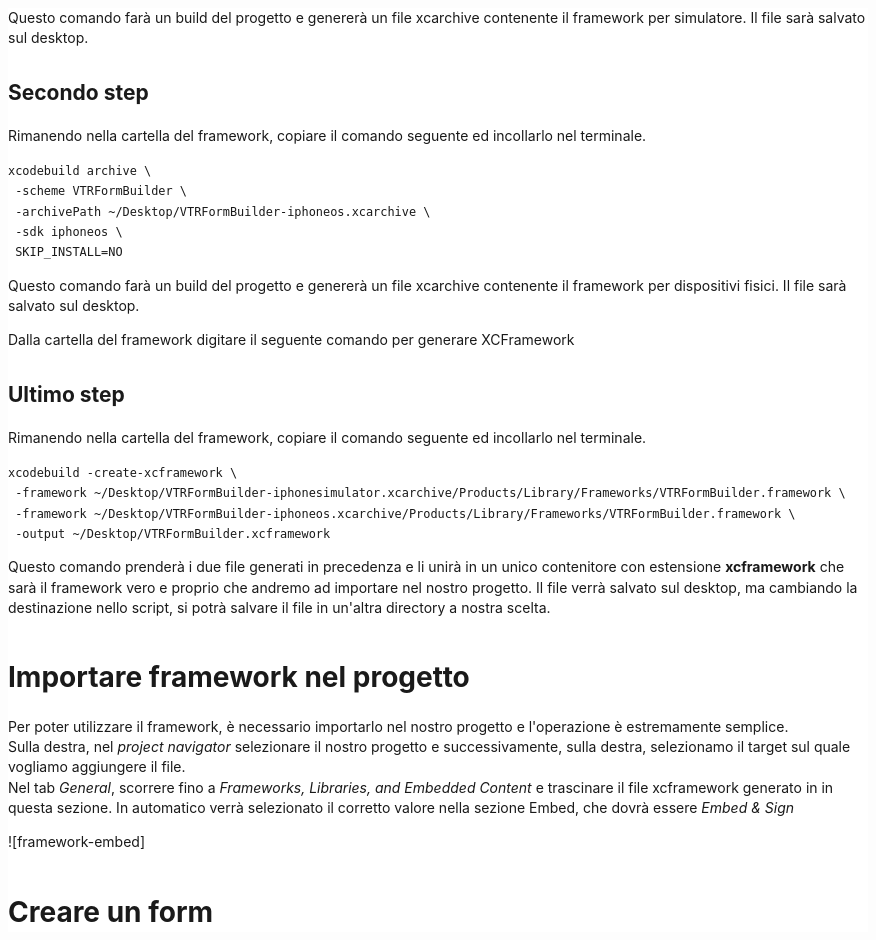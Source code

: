 Questo comando farà un build del progetto e genererà un file xcarchive contenente il framework per simulatore. Il file sarà salvato sul desktop.

## Secondo step

Rimanendo nella cartella del framework, copiare il comando seguente ed incollarlo nel terminale.

```
xcodebuild archive \
 -scheme VTRFormBuilder \
 -archivePath ~/Desktop/VTRFormBuilder-iphoneos.xcarchive \
 -sdk iphoneos \
 SKIP_INSTALL=NO
```

Questo comando farà un build del progetto e genererà un file xcarchive contenente il framework per dispositivi fisici. Il file sarà salvato sul desktop.
  
Dalla cartella del framework digitare il seguente comando per generare XCFramework

## Ultimo step

Rimanendo nella cartella del framework, copiare il comando seguente ed incollarlo nel terminale.

```
xcodebuild -create-xcframework \
 -framework ~/Desktop/VTRFormBuilder-iphonesimulator.xcarchive/Products/Library/Frameworks/VTRFormBuilder.framework \
 -framework ~/Desktop/VTRFormBuilder-iphoneos.xcarchive/Products/Library/Frameworks/VTRFormBuilder.framework \
 -output ~/Desktop/VTRFormBuilder.xcframework
 ```

 Questo comando prenderà i due file generati in precedenza e li unirà in un unico contenitore con estensione **xcframework** che sarà il framework vero e proprio che andremo ad importare nel nostro progetto. Il file verrà salvato sul desktop, ma cambiando la destinazione nello script, si potrà salvare il file in un'altra directory a nostra scelta.

# Importare framework nel progetto

Per poter utilizzare il framework, è necessario importarlo nel nostro progetto e l'operazione è estremamente semplice.  
Sulla destra, nel *project navigator* selezionare il nostro progetto e successivamente, sulla destra, selezionamo il target sul quale vogliamo aggiungere il file.   
Nel tab *General*, scorrere fino a *Frameworks, Libraries, and Embedded Content* e trascinare il file xcframework generato in in questa sezione. In automatico verrà selezionato il corretto valore nella sezione Embed, che dovrà essere *Embed & Sign*

![framework-embed]

# Creare un form
